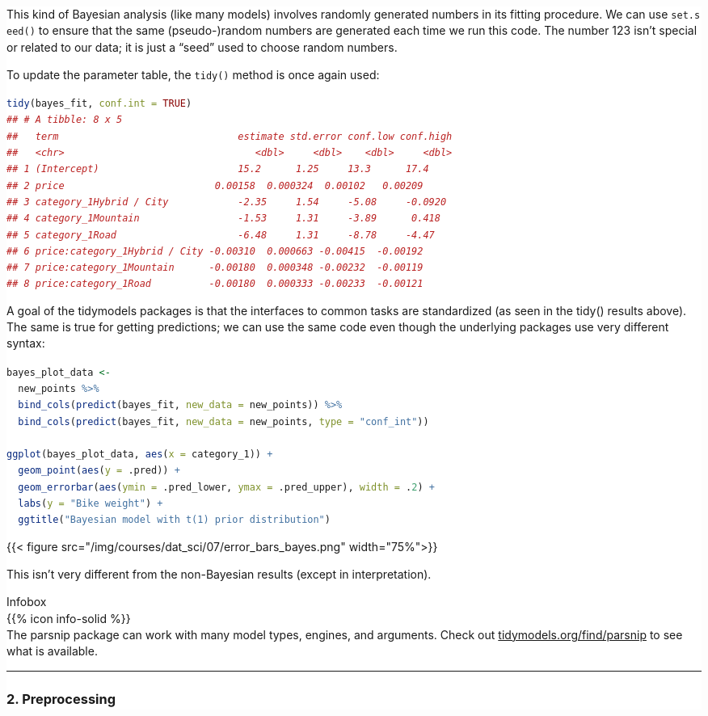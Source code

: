 This kind of Bayesian analysis (like many models) involves randomly generated numbers in its fitting procedure. We can use `set.seed()` to ensure that the same (pseudo-)random numbers are generated each time we run this code. The number 123 isn’t special or related to our data; it is just a “seed” used to choose random numbers.

To update the parameter table, the `tidy()` method is once again used:

```r
tidy(bayes_fit, conf.int = TRUE)
## # A tibble: 8 x 5
##   term                               estimate std.error conf.low conf.high
##   <chr>                                 <dbl>     <dbl>    <dbl>     <dbl>
## 1 (Intercept)                        15.2      1.25     13.3      17.4    
## 2 price                          0.00158  0.000324  0.00102   0.00209
## 3 category_1Hybrid / City            -2.35     1.54     -5.08     -0.0920 
## 4 category_1Mountain                 -1.53     1.31     -3.89      0.418  
## 5 category_1Road                     -6.48     1.31     -8.78     -4.47   
## 6 price:category_1Hybrid / City -0.00310  0.000663 -0.00415  -0.00192
## 7 price:category_1Mountain      -0.00180  0.000348 -0.00232  -0.00119
## 8 price:category_1Road          -0.00180  0.000333 -0.00233  -0.00121
```

A goal of the tidymodels packages is that the interfaces to common tasks are standardized (as seen in the tidy() results above). The same is true for getting predictions; we can use the same code even though the underlying packages use very different syntax:

```r
bayes_plot_data <- 
  new_points %>%
  bind_cols(predict(bayes_fit, new_data = new_points)) %>% 
  bind_cols(predict(bayes_fit, new_data = new_points, type = "conf_int"))

ggplot(bayes_plot_data, aes(x = category_1)) + 
  geom_point(aes(y = .pred)) + 
  geom_errorbar(aes(ymin = .pred_lower, ymax = .pred_upper), width = .2) + 
  labs(y = "Bike weight") + 
  ggtitle("Bayesian model with t(1) prior distribution")
```
{{< figure src="/img/courses/dat_sci/07/error_bars_bayes.png" width="75%">}}

This isn’t very different from the non-Bayesian results (except in interpretation).


<div id="header">Infobox</div>
<div id="container">
  <div id="first">{{% icon info-solid %}}</div>
  <div id="second">The parsnip package can work with many model types, engines, and arguments. Check out <a href="https://www.tidymodels.org/find/parsnip/" target="_blank">tidymodels.org/find/parsnip</a> to see what is available.
</div>
  <div id="clear"></div>
</div>

***
### 2. Preprocessing
